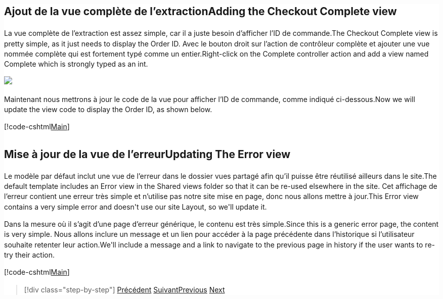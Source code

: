 ## <a name="adding-the-checkout-complete-view"></a><span data-ttu-id="5ffe7-166">Ajout de la vue complète de l’extraction</span><span class="sxs-lookup"><span data-stu-id="5ffe7-166">Adding the Checkout Complete view</span></span>

<span data-ttu-id="5ffe7-167">La vue complète de l’extraction est assez simple, car il a juste besoin d’afficher l’ID de commande.</span><span class="sxs-lookup"><span data-stu-id="5ffe7-167">The Checkout Complete view is pretty simple, as it just needs to display the Order ID.</span></span> <span data-ttu-id="5ffe7-168">Avec le bouton droit sur l’action de contrôleur complète et ajouter une vue nommée complète qui est fortement typé comme un entier.</span><span class="sxs-lookup"><span data-stu-id="5ffe7-168">Right-click on the Complete controller action and add a view named Complete which is strongly typed as an int.</span></span>

![](mvc-music-store-part-9/_static/image8.png)

<span data-ttu-id="5ffe7-169">Maintenant nous mettrons à jour le code de la vue pour afficher l’ID de commande, comme indiqué ci-dessous.</span><span class="sxs-lookup"><span data-stu-id="5ffe7-169">Now we will update the view code to display the Order ID, as shown below.</span></span>

[!code-cshtml[Main](mvc-music-store-part-9/samples/sample12.cshtml)]

## <a name="updating-the-error-view"></a><span data-ttu-id="5ffe7-170">Mise à jour de la vue de l’erreur</span><span class="sxs-lookup"><span data-stu-id="5ffe7-170">Updating The Error view</span></span>

<span data-ttu-id="5ffe7-171">Le modèle par défaut inclut une vue de l’erreur dans le dossier vues partagé afin qu’il puisse être réutilisé ailleurs dans le site.</span><span class="sxs-lookup"><span data-stu-id="5ffe7-171">The default template includes an Error view in the Shared views folder so that it can be re-used elsewhere in the site.</span></span> <span data-ttu-id="5ffe7-172">Cet affichage de l’erreur contient une erreur très simple et n’utilise pas notre site mise en page, donc nous allons mettre à jour.</span><span class="sxs-lookup"><span data-stu-id="5ffe7-172">This Error view contains a very simple error and doesn't use our site Layout, so we'll update it.</span></span>

<span data-ttu-id="5ffe7-173">Dans la mesure où il s’agit d’une page d’erreur générique, le contenu est très simple.</span><span class="sxs-lookup"><span data-stu-id="5ffe7-173">Since this is a generic error page, the content is very simple.</span></span> <span data-ttu-id="5ffe7-174">Nous allons inclure un message et un lien pour accéder à la page précédente dans l’historique si l’utilisateur souhaite retenter leur action.</span><span class="sxs-lookup"><span data-stu-id="5ffe7-174">We'll include a message and a link to navigate to the previous page in history if the user wants to re-try their action.</span></span>

[!code-cshtml[Main](mvc-music-store-part-9/samples/sample13.cshtml)]


> [!div class="step-by-step"]
> <span data-ttu-id="5ffe7-175">[Précédent](mvc-music-store-part-8.md)
> [Suivant](mvc-music-store-part-10.md)</span><span class="sxs-lookup"><span data-stu-id="5ffe7-175">[Previous](mvc-music-store-part-8.md)
[Next](mvc-music-store-part-10.md)</span></span>
